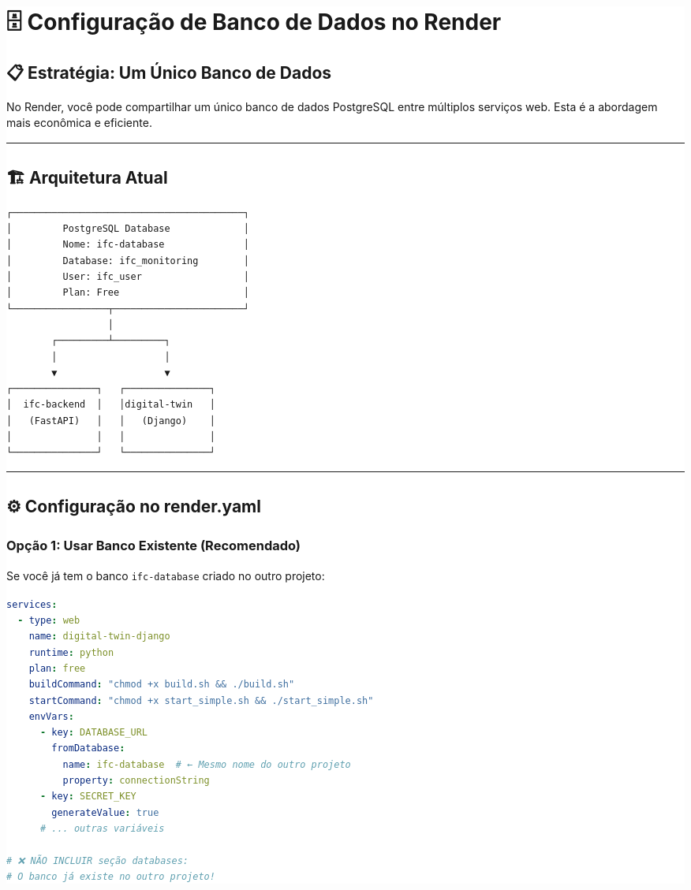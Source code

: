 # 🗄️ Configuração de Banco de Dados no Render

## 📋 Estratégia: Um Único Banco de Dados

No Render, você pode compartilhar um único banco de dados PostgreSQL entre múltiplos serviços web. Esta é a abordagem mais econômica e eficiente.

---

## 🏗️ Arquitetura Atual

```
┌─────────────────────────────────────────┐
│         PostgreSQL Database             │
│         Nome: ifc-database              │
│         Database: ifc_monitoring        │
│         User: ifc_user                  │
│         Plan: Free                      │
└─────────────────┬───────────────────────┘
                  │
        ┌─────────┴─────────┐
        │                   │
        ▼                   ▼
┌───────────────┐   ┌───────────────┐
│  ifc-backend  │   │digital-twin   │
│   (FastAPI)   │   │   (Django)    │
│               │   │               │
└───────────────┘   └───────────────┘
```

---

## ⚙️ Configuração no render.yaml

### Opção 1: Usar Banco Existente (Recomendado)

Se você já tem o banco `ifc-database` criado no outro projeto:

```yaml
services:
  - type: web
    name: digital-twin-django
    runtime: python
    plan: free
    buildCommand: "chmod +x build.sh && ./build.sh"
    startCommand: "chmod +x start_simple.sh && ./start_simple.sh"
    envVars:
      - key: DATABASE_URL
        fromDatabase:
          name: ifc-database  # ← Mesmo nome do outro projeto
          property: connectionString
      - key: SECRET_KEY
        generateValue: true
      # ... outras variáveis

# ❌ NÃO INCLUIR seção databases: 
# O banco já existe no outro projeto!
```
